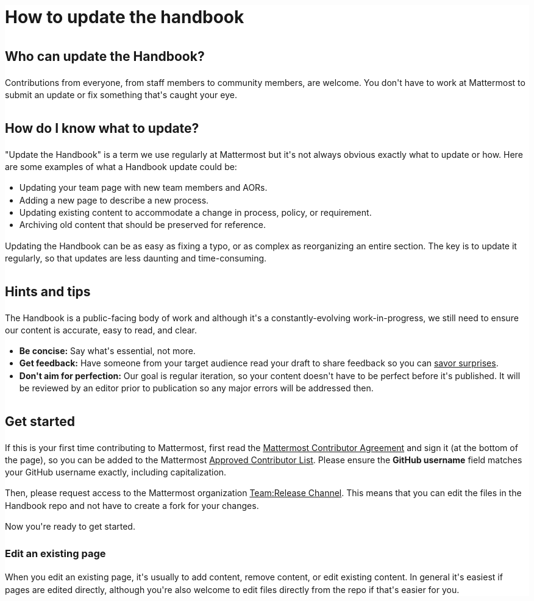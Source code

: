 # How to update the handbook

## Who can update the Handbook?

Contributions from everyone, from staff members to community members, are welcome. You don't have to work at Mattermost to submit an update or fix something that's caught your eye.

## How do I know what to update?

"Update the Handbook" is a term we use regularly at Mattermost but it's not always obvious exactly what to update or how. Here are some examples of what a Handbook update could be:

* Updating your team page with new team members and AORs.
* Adding a new page to describe a new process.
* Updating existing content to accommodate a change in process, policy, or requirement.
* Archiving old content that should be preserved for reference.

Updating the Handbook can be as easy as fixing a typo, or as complex as reorganizing an entire section. The key is to update it regularly, so that updates are less daunting and time-consuming.

## Hints and tips

The Handbook is a public-facing body of work and although it's a constantly-evolving work-in-progress, we still need to ensure our content is accurate, easy to read, and clear.

* **Be concise:** Say what's essential, not more.
* **Get feedback:** Have someone from your target audience read your draft to share feedback so you can [savor surprises](../about-mattermost/mindsets.md#savor-surprises).
* **Don't aim for perfection:** Our goal is regular iteration, so your content doesn't have to be perfect before it's published. It will be reviewed by an editor prior to publication so any major errors will be addressed then.

## Get started

If this is your first time contributing to Mattermost, first read the [Mattermost Contributor Agreement](https://mattermost.com/mattermost-contributor-agreement/) and sign it \(at the bottom of the page\), so you can be added to the Mattermost [Approved Contributor List](https://docs.google.com/spreadsheets/d/1NTCeG-iL_VS9bFqtmHSfwETo5f-8MQ7oMDE5IUYJi_Y/pubhtml?gid=0&single=true). Please ensure the **GitHub username** field matches your GitHub username exactly, including capitalization.

Then, please request access to the Mattermost organization [Team:Release Channel](https://community.mattermost.com/private-core/channels/team-release). This means that you can edit the files in the Handbook repo and not have to create a fork for your changes.

Now you're ready to get started.

### Edit an existing page

When you edit an existing page, it's usually to add content, remove content, or edit existing content. In general it's easiest if pages are edited directly, although you're also welcome to edit files directly from the repo if that's easier for you.
